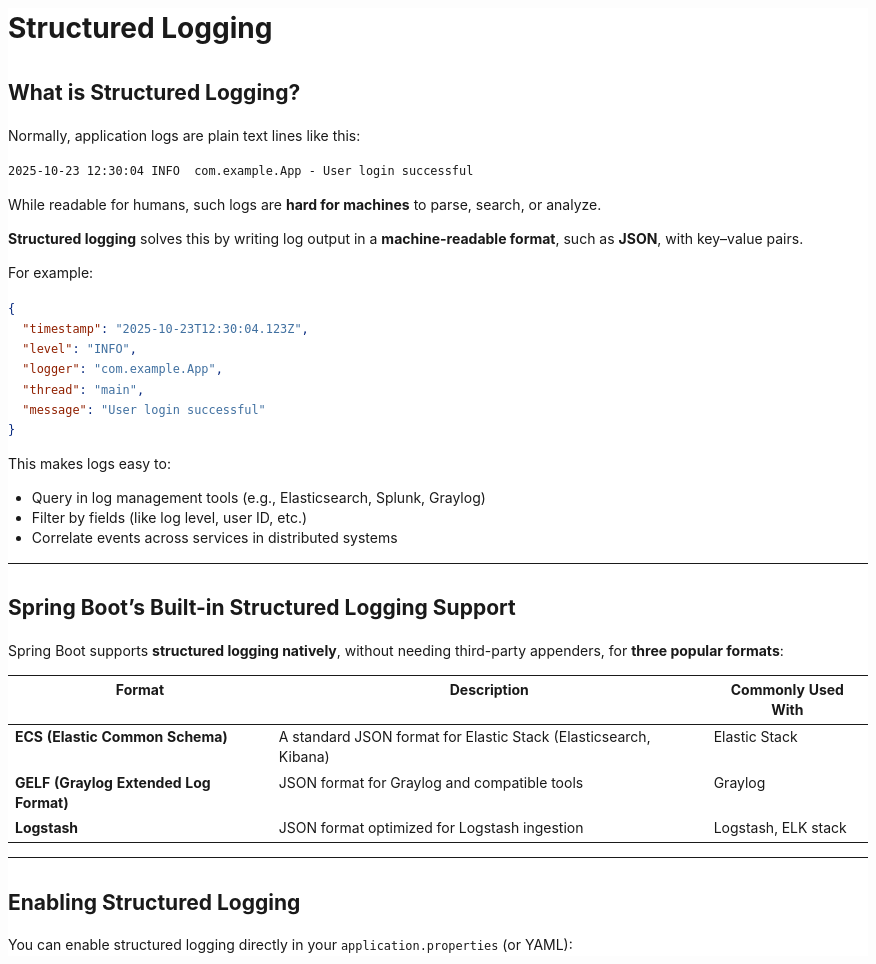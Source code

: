 # **Structured Logging**

## What is Structured Logging?

Normally, application logs are plain text lines like this:

```
2025-10-23 12:30:04 INFO  com.example.App - User login successful
```

While readable for humans, such logs are **hard for machines** to parse, search, or analyze.

**Structured logging** solves this by writing log output in a **machine-readable format**, such as **JSON**, with key–value pairs.

For example:

```json
{
  "timestamp": "2025-10-23T12:30:04.123Z",
  "level": "INFO",
  "logger": "com.example.App",
  "thread": "main",
  "message": "User login successful"
}
```

This makes logs easy to:

- Query in log management tools (e.g., Elasticsearch, Splunk, Graylog)
- Filter by fields (like log level, user ID, etc.)
- Correlate events across services in distributed systems

---

## Spring Boot’s Built-in Structured Logging Support

Spring Boot supports **structured logging natively**, without needing third-party appenders, for **three popular formats**:

| Format | Description | Commonly Used With |
| --- | --- | --- |
| **ECS (Elastic Common Schema)** | A standard JSON format for Elastic Stack (Elasticsearch, Kibana) | Elastic Stack |
| **GELF (Graylog Extended Log Format)** | JSON format for Graylog and compatible tools | Graylog |
| **Logstash** | JSON format optimized for Logstash ingestion | Logstash, ELK stack |

---

## Enabling Structured Logging

You can enable structured logging directly in your `application.properties` (or YAML):
